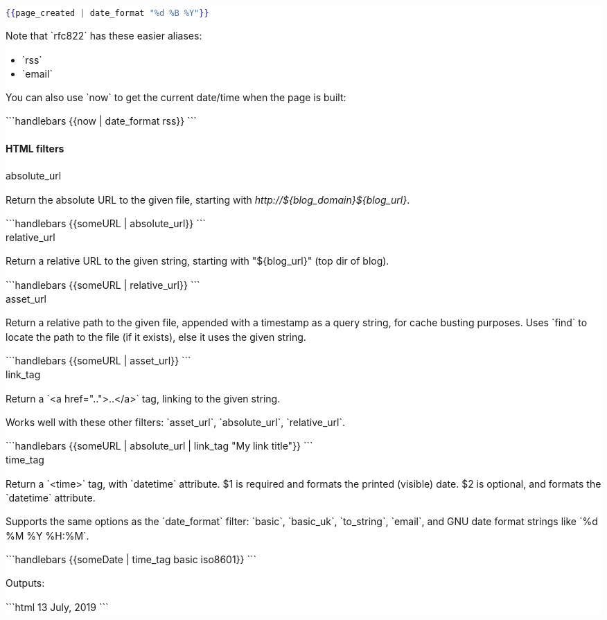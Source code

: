 ```handlebars
{{page_created | date_format "%d %B %Y"}}
```
<p>Note that `rfc822` has these easier aliases:</p>
<ul>
  <li>`rss`</li>
  <li>`email`</li>
</ul>
<p>You can also use `now` to get the current date/time when the page is built:</p>
```handlebars
{{now | date_format rss}}
```
</div>

#### HTML filters

<div class="filter-heading">absolute_url</div>
<div class="filter-body">
<p> Return the absolute URL to the given file, starting with <em>http://${blog_domain}${blog_url}</em>.</p>
```handlebars
{{someURL | absolute_url}}
```
</div>


<div class="filter-heading">relative_url</div>
<div class="filter-body">
<p>Return a relative URL to the given string, starting with "${blog_url}" (top dir of blog).</p>
```handlebars
{{someURL | relative_url}}
```
</div>


<div class="filter-heading">asset_url</div>
<div class="filter-body">
<p>Return a relative path to the given file, appended with a timestamp as a
query string, for cache busting purposes. Uses `find` to locate the path to the
file (if it exists), else it uses the given string.</p>
```handlebars
{{someURL | asset_url}}
```
</div>


<div class="filter-heading">link_tag</div>
<div class="filter-body">
<p>Return a `&lt;a href=".."&gt;..&lt;/a&gt;` tag, linking to the given string.<p>
<p>Works well with these other filters: `asset_url`, `absolute_url`, `relative_url`.</p>
```handlebars
{{someURL | absolute_url | link_tag "My link title"}}
```
</div>


<div class="filter-heading">time_tag</div>
<div class="filter-body">
<p> Return a `&lt;time&gt;` tag, with `datetime` attribute. $1 is required and formats
the printed (visible) date. $2 is optional, and formats the `datetime` attribute.</p>
<p>Supports the same options as the `date_format` filter: `basic`, `basic_uk`,
`to_string`, `email`, and GNU date format strings like `%d %M %Y %H:%M`.</p>
```handlebars
{{someDate | time_tag basic iso8601}}
```
<p>Outputs:</p>
```html
<time datetime="2019-07-13">13 July, 2019</time>
```
</div>
